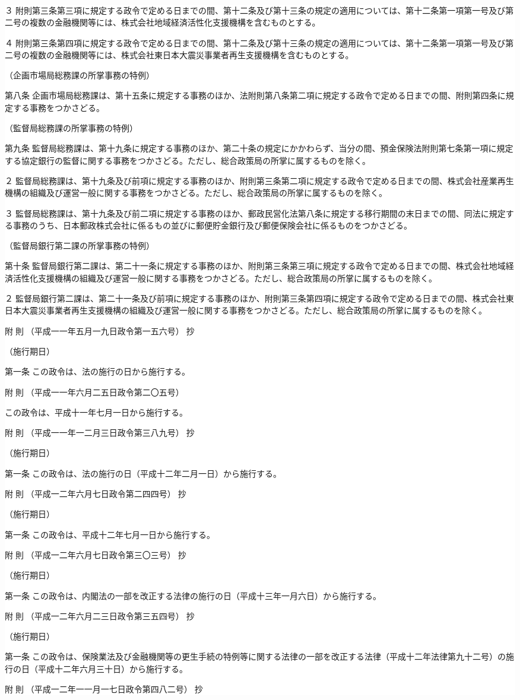 ３ 附則第三条第三項に規定する政令で定める日までの間、第十二条及び第十三条の規定の適用については、第十二条第一項第一号及び第二号の複数の金融機関等には、株式会社地域経済活性化支援機構を含むものとする。

４ 附則第三条第四項に規定する政令で定める日までの間、第十二条及び第十三条の規定の適用については、第十二条第一項第一号及び第二号の複数の金融機関等には、株式会社東日本大震災事業者再生支援機構を含むものとする。

（企画市場局総務課の所掌事務の特例）

第八条 企画市場局総務課は、第十五条に規定する事務のほか、法附則第八条第二項に規定する政令で定める日までの間、附則第四条に規定する事務をつかさどる。

（監督局総務課の所掌事務の特例）

第九条 監督局総務課は、第十九条に規定する事務のほか、第二十条の規定にかかわらず、当分の間、預金保険法附則第七条第一項に規定する協定銀行の監督に関する事務をつかさどる。ただし、総合政策局の所掌に属するものを除く。

２ 監督局総務課は、第十九条及び前項に規定する事務のほか、附則第三条第二項に規定する政令で定める日までの間、株式会社産業再生機構の組織及び運営一般に関する事務をつかさどる。ただし、総合政策局の所掌に属するものを除く。

３ 監督局総務課は、第十九条及び前二項に規定する事務のほか、郵政民営化法第八条に規定する移行期間の末日までの間、同法に規定する事務のうち、日本郵政株式会社に係るもの並びに郵便貯金銀行及び郵便保険会社に係るものをつかさどる。

（監督局銀行第二課の所掌事務の特例）

第十条 監督局銀行第二課は、第二十一条に規定する事務のほか、附則第三条第三項に規定する政令で定める日までの間、株式会社地域経済活性化支援機構の組織及び運営一般に関する事務をつかさどる。ただし、総合政策局の所掌に属するものを除く。

２ 監督局銀行第二課は、第二十一条及び前項に規定する事務のほか、附則第三条第四項に規定する政令で定める日までの間、株式会社東日本大震災事業者再生支援機構の組織及び運営一般に関する事務をつかさどる。ただし、総合政策局の所掌に属するものを除く。

附 則 （平成一一年五月一九日政令第一五六号） 抄

（施行期日）

第一条 この政令は、法の施行の日から施行する。

附 則 （平成一一年六月二五日政令第二〇五号）

この政令は、平成十一年七月一日から施行する。

附 則 （平成一一年一二月三日政令第三八九号） 抄

（施行期日）

第一条 この政令は、法の施行の日（平成十二年二月一日）から施行する。

附 則 （平成一二年六月七日政令第二四四号） 抄

（施行期日）

第一条 この政令は、平成十二年七月一日から施行する。

附 則 （平成一二年六月七日政令第三〇三号） 抄

（施行期日）

第一条 この政令は、内閣法の一部を改正する法律の施行の日（平成十三年一月六日）から施行する。

附 則 （平成一二年六月二三日政令第三五四号） 抄

（施行期日）

第一条 この政令は、保険業法及び金融機関等の更生手続の特例等に関する法律の一部を改正する法律（平成十二年法律第九十二号）の施行の日（平成十二年六月三十日）から施行する。

附 則 （平成一二年一一月一七日政令第四八二号） 抄

